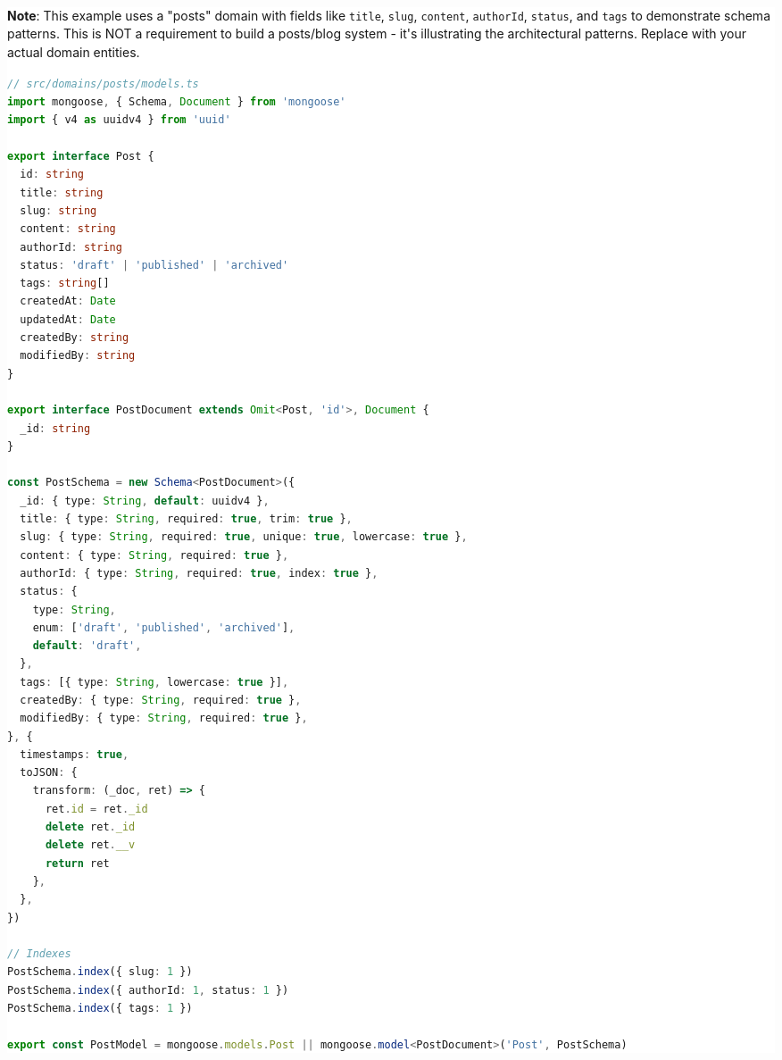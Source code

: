 **Note**: This example uses a "posts" domain with fields like `title`, `slug`, `content`, `authorId`, `status`, and `tags` to demonstrate schema patterns. This is NOT a requirement to build a posts/blog system - it's illustrating the architectural patterns. Replace with your actual domain entities.

```typescript
// src/domains/posts/models.ts
import mongoose, { Schema, Document } from 'mongoose'
import { v4 as uuidv4 } from 'uuid'

export interface Post {
  id: string
  title: string
  slug: string
  content: string
  authorId: string
  status: 'draft' | 'published' | 'archived'
  tags: string[]
  createdAt: Date
  updatedAt: Date
  createdBy: string
  modifiedBy: string
}

export interface PostDocument extends Omit<Post, 'id'>, Document {
  _id: string
}

const PostSchema = new Schema<PostDocument>({
  _id: { type: String, default: uuidv4 },
  title: { type: String, required: true, trim: true },
  slug: { type: String, required: true, unique: true, lowercase: true },
  content: { type: String, required: true },
  authorId: { type: String, required: true, index: true },
  status: {
    type: String,
    enum: ['draft', 'published', 'archived'],
    default: 'draft',
  },
  tags: [{ type: String, lowercase: true }],
  createdBy: { type: String, required: true },
  modifiedBy: { type: String, required: true },
}, {
  timestamps: true,
  toJSON: {
    transform: (_doc, ret) => {
      ret.id = ret._id
      delete ret._id
      delete ret.__v
      return ret
    },
  },
})

// Indexes
PostSchema.index({ slug: 1 })
PostSchema.index({ authorId: 1, status: 1 })
PostSchema.index({ tags: 1 })

export const PostModel = mongoose.models.Post || mongoose.model<PostDocument>('Post', PostSchema)
```
